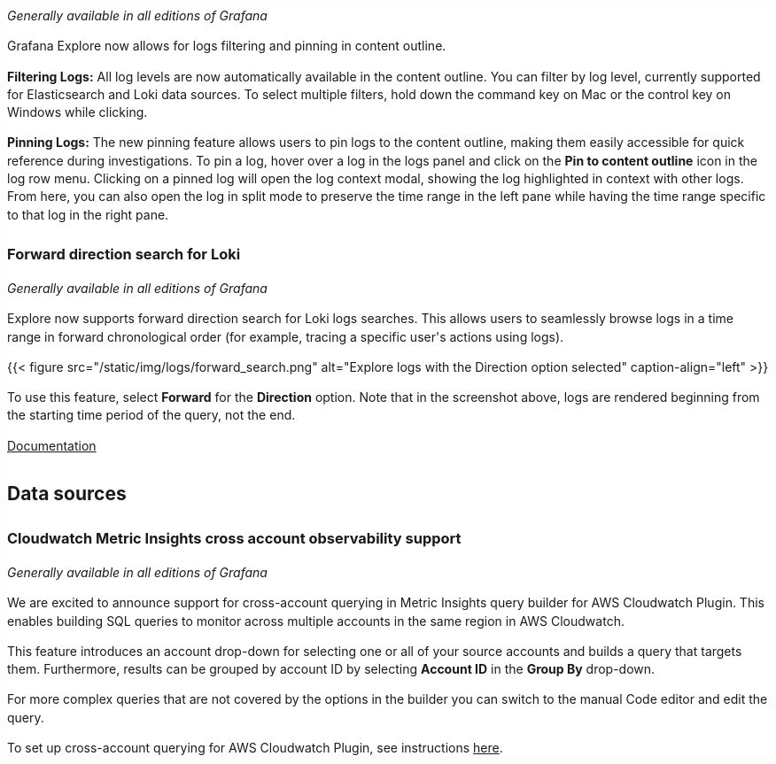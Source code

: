 

*Generally available in all editions of Grafana*

Grafana Explore now allows for logs filtering and pinning in content outline.

**Filtering Logs:** All log levels are now automatically available in the content outline. You can filter by log level, currently supported for Elasticsearch and Loki data sources. To select multiple filters, hold down the command key on Mac or the control key on Windows while clicking.

**Pinning Logs:** The new pinning feature allows users to pin logs to the content outline, making them easily accessible for quick reference during investigations. To pin a log, hover over a log in the logs panel and click on the **Pin to content outline** icon in the log row menu. Clicking on a pinned log will open the log context modal, showing the log highlighted in context with other logs. From here, you can also open the log in split mode to preserve the time range in the left pane while having the time range specific to that log in the right pane.

### Forward direction search for Loki



*Generally available in all editions of Grafana*

Explore now supports forward direction search for Loki logs searches. This allows users to seamlessly browse logs in a time range in forward chronological order (for example, tracing a specific user's actions using logs).

{{\< figure src="/static/img/logs/forward\_search.png" alt="Explore logs with the Direction option selected" caption-align="left" \>}}

To use this feature, select **Forward** for the **Direction** option. Note that in the screenshot above, logs are rendered beginning from the starting time period of the query, not the end.

[Documentation](https://grafana.com/docs/grafana/\<GRAFANA_VERSION\>/datasources/loki/query-editor/)

## Data sources

### Cloudwatch Metric Insights cross account observability support



*Generally available in all editions of Grafana*

We are excited to announce support for cross-account querying in Metric Insights query builder for AWS Cloudwatch Plugin. This enables building SQL queries to monitor across multiple accounts in the same region in AWS Cloudwatch.

This feature introduces an account drop-down for selecting one or all of your source accounts and builds a query that targets them. Furthermore, results can be grouped by account ID by selecting **Account ID** in the **Group By** drop-down.

For more complex queries that are not covered by the options in the builder you can switch to the manual Code editor and edit the query.

To set up cross-account querying for AWS Cloudwatch Plugin, see instructions [here](https://grafana.com/docs/grafana/\<GRAFANA_VERSION\>/datasources/aws-cloudwatch/query-editor/#cross-account-observability).
